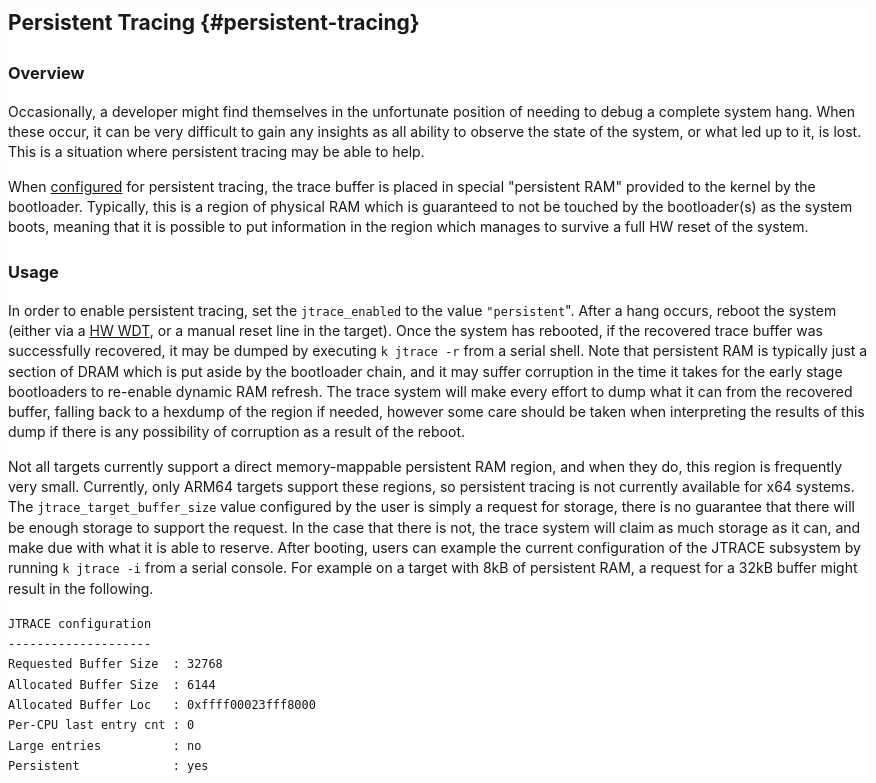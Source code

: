 ## Persistent Tracing {#persistent-tracing}

### Overview

Occasionally, a developer might find themselves in the unfortunate position of
needing to debug a complete system hang. When these occur, it can be very
difficult to gain any insights as all ability to observe the state of the
system, or what led up to it, is lost. This is a situation where persistent
tracing may be able to help.

When [configured](#configuration) for persistent tracing, the trace buffer is
placed in special "persistent RAM" provided to the kernel by the bootloader.
Typically, this is a region of physical RAM which is guaranteed to not be
touched by the bootloader(s) as the system boots, meaning that it is possible to
put information in the region which manages to survive a full HW reset of the
system.

### Usage

In order to enable persistent tracing, set the `jtrace_enabled` to the value
`"persistent`". After a hang occurs, reboot the system (either via a
[HW WDT](/docs/concepts/kernel/watchdog.md), or a manual reset line in the
target). Once the system has rebooted, if the recovered trace buffer was
successfully recovered, it may be dumped by executing `k jtrace -r` from a
serial shell. Note that persistent RAM is typically just a section of DRAM which
is put aside by the bootloader chain, and it may suffer corruption in the time
it takes for the early stage bootloaders to re-enable dynamic RAM refresh. The
trace system will make every effort to dump what it can from the recovered
buffer, falling back to a hexdump of the region if needed, however some care
should be taken when interpreting the results of this dump if there is any
possibility of corruption as a result of the reboot.

Not all targets currently support a direct memory-mappable persistent RAM
region, and when they do, this region is frequently very small. Currently, only
ARM64 targets support these regions, so persistent tracing is not currently
available for x64 systems. The `jtrace_target_buffer_size` value configured by
the user is simply a request for storage, there is no guarantee that there will
be enough storage to support the request. In the case that there is not, the
trace system will claim as much storage as it can, and make due with what it is
able to reserve. After booting, users can example the current configuration of
the JTRACE subsystem by running `k jtrace -i` from a serial console.  For
example on a target with 8kB of persistent RAM, a request for a 32kB buffer
might result in the following.

```none
JTRACE configuration
--------------------
Requested Buffer Size  : 32768
Allocated Buffer Size  : 6144
Allocated Buffer Loc   : 0xffff00023fff8000
Per-CPU last entry cnt : 0
Large entries          : no
Persistent             : yes
```

